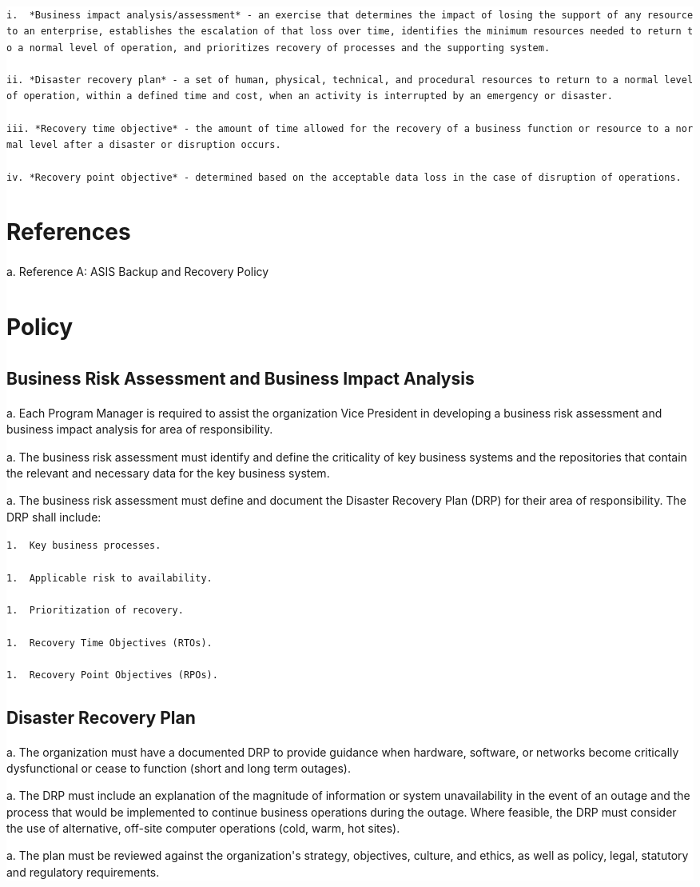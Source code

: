    i.  *Business impact analysis/assessment* - an exercise that determines the impact of losing the support of any resource to an enterprise, establishes the escalation of that loss over time, identifies the minimum resources needed to return to a normal level of operation, and prioritizes recovery of processes and the supporting system.

    ii. *Disaster recovery plan* - a set of human, physical, technical, and procedural resources to return to a normal level of operation, within a defined time and cost, when an activity is interrupted by an emergency or disaster.

    iii. *Recovery time objective* - the amount of time allowed for the recovery of a business function or resource to a normal level after a disaster or disruption occurs.

    iv. *Recovery point objective* - determined based on the acceptable data loss in the case of disruption of operations.

# References

a.  Reference A: ASIS Backup and Recovery Policy

# Policy

## Business Risk Assessment and Business Impact Analysis

a.  Each Program Manager is required to assist the organization Vice President in developing a business risk assessment and business impact analysis for area of responsibility.

a. The business risk assessment must identify and define the criticality of key business systems and the repositories that contain the relevant and necessary data for the key business system.

a. The business risk assessment must define and document the Disaster Recovery Plan (DRP) for their area of responsibility. The DRP shall include:

    1.  Key business processes.

    1.  Applicable risk to availability.

    1.  Prioritization of recovery.

    1.  Recovery Time Objectives (RTOs).

    1.  Recovery Point Objectives (RPOs).

## Disaster Recovery Plan

a.  The organization must have a documented DRP to provide guidance when hardware, software, or networks become critically dysfunctional or cease to function (short and long term outages).

a. The DRP must include an explanation of the magnitude of information or system unavailability in the event of an outage and the process that would be implemented to continue business operations during the outage. Where feasible, the DRP must consider the use of alternative, off-site computer operations (cold, warm, hot sites).

a. The plan must be reviewed against the organization's strategy, objectives, culture, and ethics, as well as policy, legal, statutory and regulatory requirements.
